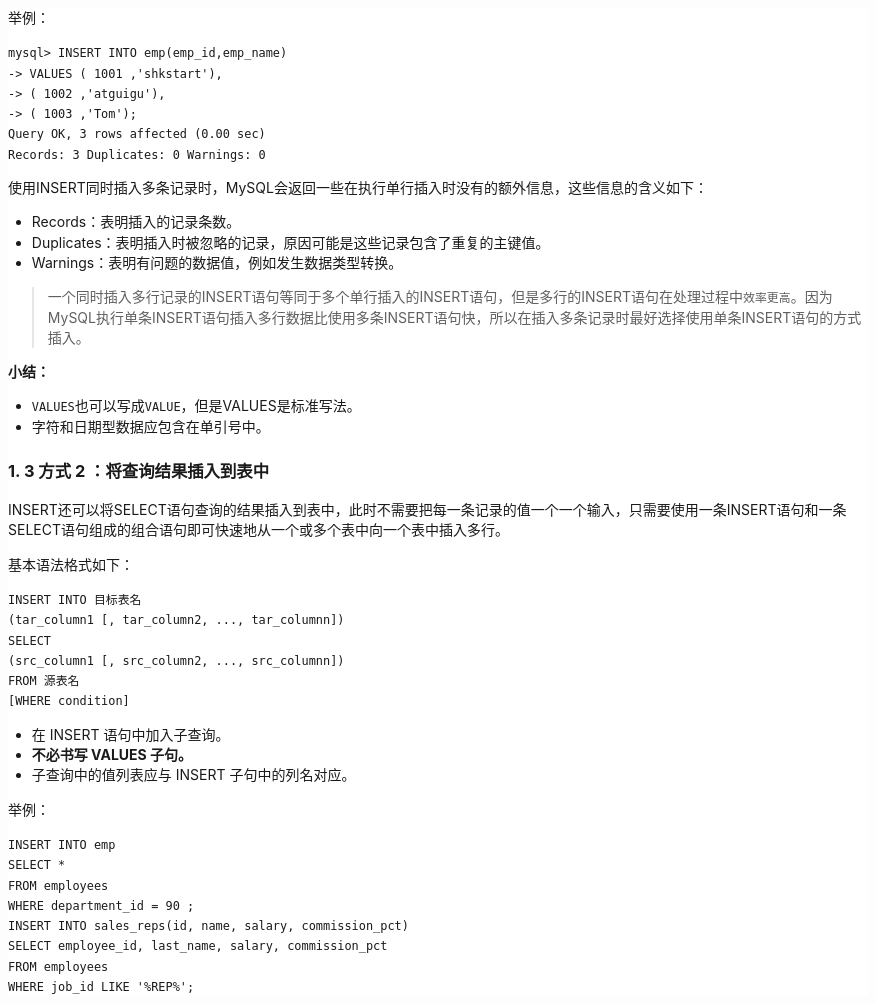 举例：

```
mysql> INSERT INTO emp(emp_id,emp_name)
-> VALUES ( 1001 ,'shkstart'),
-> ( 1002 ,'atguigu'),
-> ( 1003 ,'Tom');
Query OK, 3 rows affected (0.00 sec)
Records: 3 Duplicates: 0 Warnings: 0
```

使用INSERT同时插入多条记录时，MySQL会返回一些在执行单行插入时没有的额外信息，这些信息的含义如下：

- Records：表明插入的记录条数。
- Duplicates：表明插入时被忽略的记录，原因可能是这些记录包含了重复的主键值。
- Warnings：表明有问题的数据值，例如发生数据类型转换。

> 一个同时插入多行记录的INSERT语句等同于多个单行插入的INSERT语句，但是多行的INSERT语句在处理过程中`效率更高`。因为MySQL执行单条INSERT语句插入多行数据比使用多条INSERT语句快，所以在插入多条记录时最好选择使用单条INSERT语句的方式插入。

**小结：**

- `VALUES`也可以写成`VALUE`，但是VALUES是标准写法。
- 字符和日期型数据应包含在单引号中。

### 1. 3 方式 2 ：将查询结果插入到表中

INSERT还可以将SELECT语句查询的结果插入到表中，此时不需要把每一条记录的值一个一个输入，只需要使用一条INSERT语句和一条SELECT语句组成的组合语句即可快速地从一个或多个表中向一个表中插入多行。

基本语法格式如下：

```
INSERT INTO 目标表名
(tar_column1 [, tar_column2, ..., tar_columnn])
SELECT
(src_column1 [, src_column2, ..., src_columnn])
FROM 源表名
[WHERE condition]
```

- 在 INSERT 语句中加入子查询。
- **不必书写 VALUES 子句。**
- 子查询中的值列表应与 INSERT 子句中的列名对应。

举例：

```
INSERT INTO emp
SELECT *
FROM employees
WHERE department_id = 90 ;
INSERT INTO sales_reps(id, name, salary, commission_pct)
SELECT employee_id, last_name, salary, commission_pct
FROM employees
WHERE job_id LIKE '%REP%';
```
